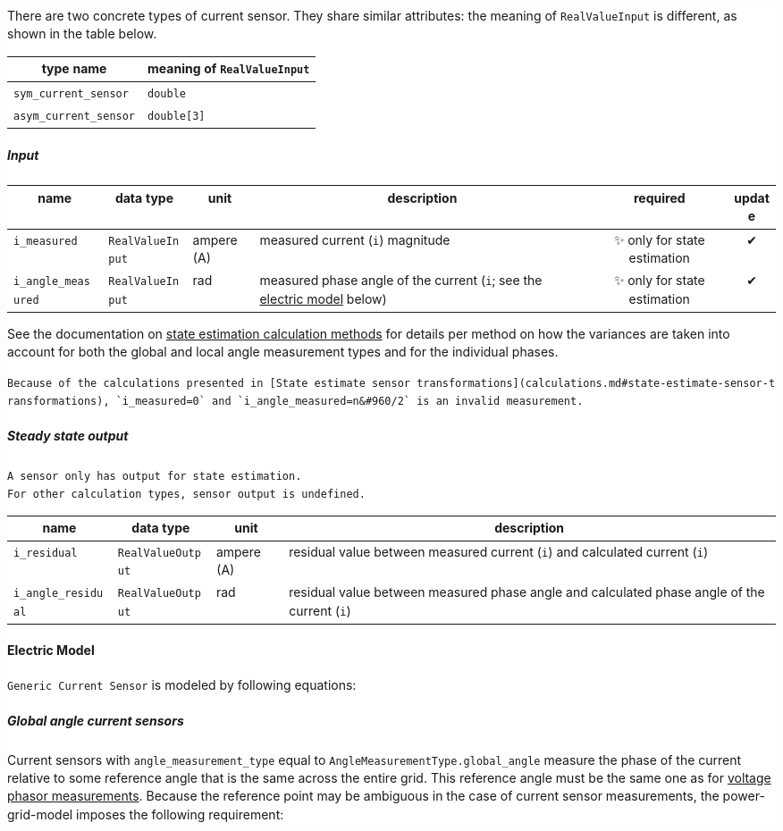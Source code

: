 There are two concrete types of current sensor.
They share similar attributes: the meaning of `RealValueInput` is different, as shown in the table below.

| type name             | meaning of `RealValueInput` |
| --------------------- | --------------------------- |
| `sym_current_sensor`  | `double`                    |
| `asym_current_sensor` | `double[3]`                 |

##### Input

| name               | data type        | unit       | description                                                                                             |              required              |  update  |
| ------------------ | ---------------- | ---------- | ------------------------------------------------------------------------------------------------------- | :--------------------------------: | :------: |
| `i_measured`       | `RealValueInput` | ampere (A) | measured current (`i`) magnitude                                                                        | &#10024; only for state estimation | &#10004; |
| `i_angle_measured` | `RealValueInput` | rad        | measured phase angle of the current (`i`; see the [electric model](#local-angle-current-sensors) below) | &#10024; only for state estimation | &#10004; |

See the documentation on [state estimation calculation methods](calculations.md#state-estimation-algorithms) for details
per method on how the variances are taken into account for both the global and local angle measurement types and for the
individual phases.

```{note}
Because of the calculations presented in [State estimate sensor transformations](calculations.md#state-estimate-sensor-transformations), `i_measured=0` and `i_angle_measured=n&#960/2` is an invalid measurement.
```

##### Steady state output

```{note}
A sensor only has output for state estimation.
For other calculation types, sensor output is undefined.
```

| name               | data type         | unit       | description                                                                                 |
| ------------------ | ----------------- | ---------- | ------------------------------------------------------------------------------------------- |
| `i_residual`       | `RealValueOutput` | ampere (A) | residual value between measured current (`i`) and calculated current (`i`)                  |
| `i_angle_residual` | `RealValueOutput` | rad        | residual value between measured phase angle and calculated phase angle of the current (`i`) |

#### Electric Model

`Generic Current Sensor` is modeled by following equations:

##### Global angle current sensors

Current sensors with `angle_measurement_type` equal to `AngleMeasurementType.global_angle` measure the phase of the
current relative to some reference angle that is the same across the entire grid.
This reference angle must be the same one as for [voltage phasor measurements](#generic-voltage-sensor).
Because the reference point may be ambiguous in the case of current sensor measurements, the power-grid-model imposes
the following requirement:
